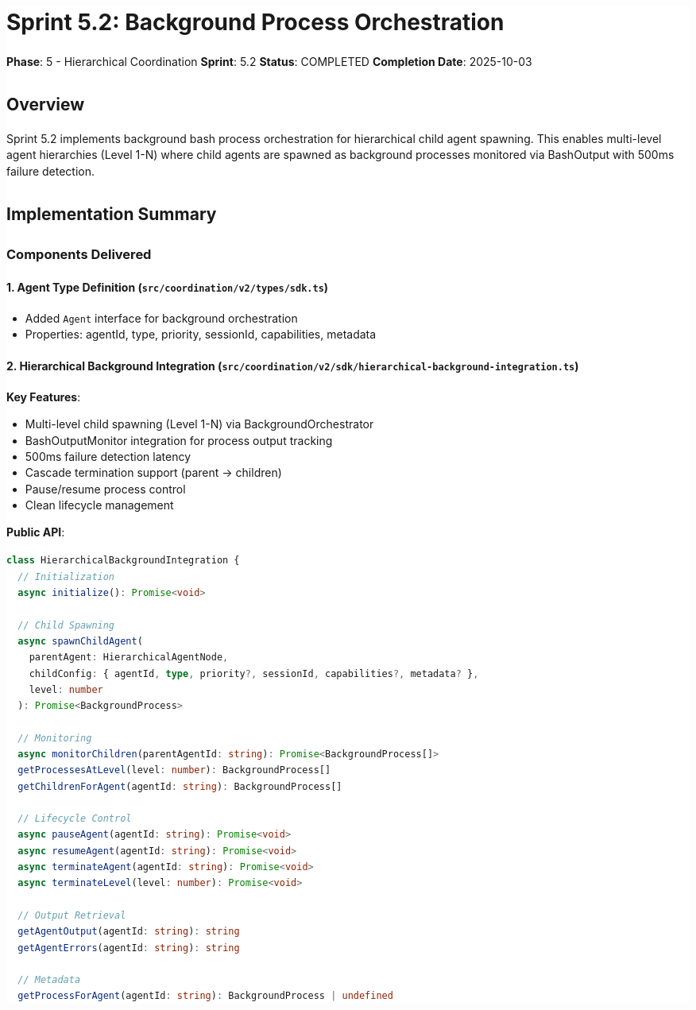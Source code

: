 # Sprint 5.2: Background Process Orchestration

**Phase**: 5 - Hierarchical Coordination
**Sprint**: 5.2
**Status**: COMPLETED
**Completion Date**: 2025-10-03

## Overview

Sprint 5.2 implements background bash process orchestration for hierarchical child agent spawning. This enables multi-level agent hierarchies (Level 1-N) where child agents are spawned as background processes monitored via BashOutput with 500ms failure detection.

## Implementation Summary

### Components Delivered

#### 1. Agent Type Definition (`src/coordination/v2/types/sdk.ts`)
- Added `Agent` interface for background orchestration
- Properties: agentId, type, priority, sessionId, capabilities, metadata

#### 2. Hierarchical Background Integration (`src/coordination/v2/sdk/hierarchical-background-integration.ts`)
**Key Features**:
- Multi-level child spawning (Level 1-N) via BackgroundOrchestrator
- BashOutputMonitor integration for process output tracking
- 500ms failure detection latency
- Cascade termination support (parent → children)
- Pause/resume process control
- Clean lifecycle management

**Public API**:
```typescript
class HierarchicalBackgroundIntegration {
  // Initialization
  async initialize(): Promise<void>

  // Child Spawning
  async spawnChildAgent(
    parentAgent: HierarchicalAgentNode,
    childConfig: { agentId, type, priority?, sessionId, capabilities?, metadata? },
    level: number
  ): Promise<BackgroundProcess>

  // Monitoring
  async monitorChildren(parentAgentId: string): Promise<BackgroundProcess[]>
  getProcessesAtLevel(level: number): BackgroundProcess[]
  getChildrenForAgent(agentId: string): BackgroundProcess[]

  // Lifecycle Control
  async pauseAgent(agentId: string): Promise<void>
  async resumeAgent(agentId: string): Promise<void>
  async terminateAgent(agentId: string): Promise<void>
  async terminateLevel(level: number): Promise<void>

  // Output Retrieval
  getAgentOutput(agentId: string): string
  getAgentErrors(agentId: string): string

  // Metadata
  getProcessForAgent(agentId: string): BackgroundProcess | undefined
```